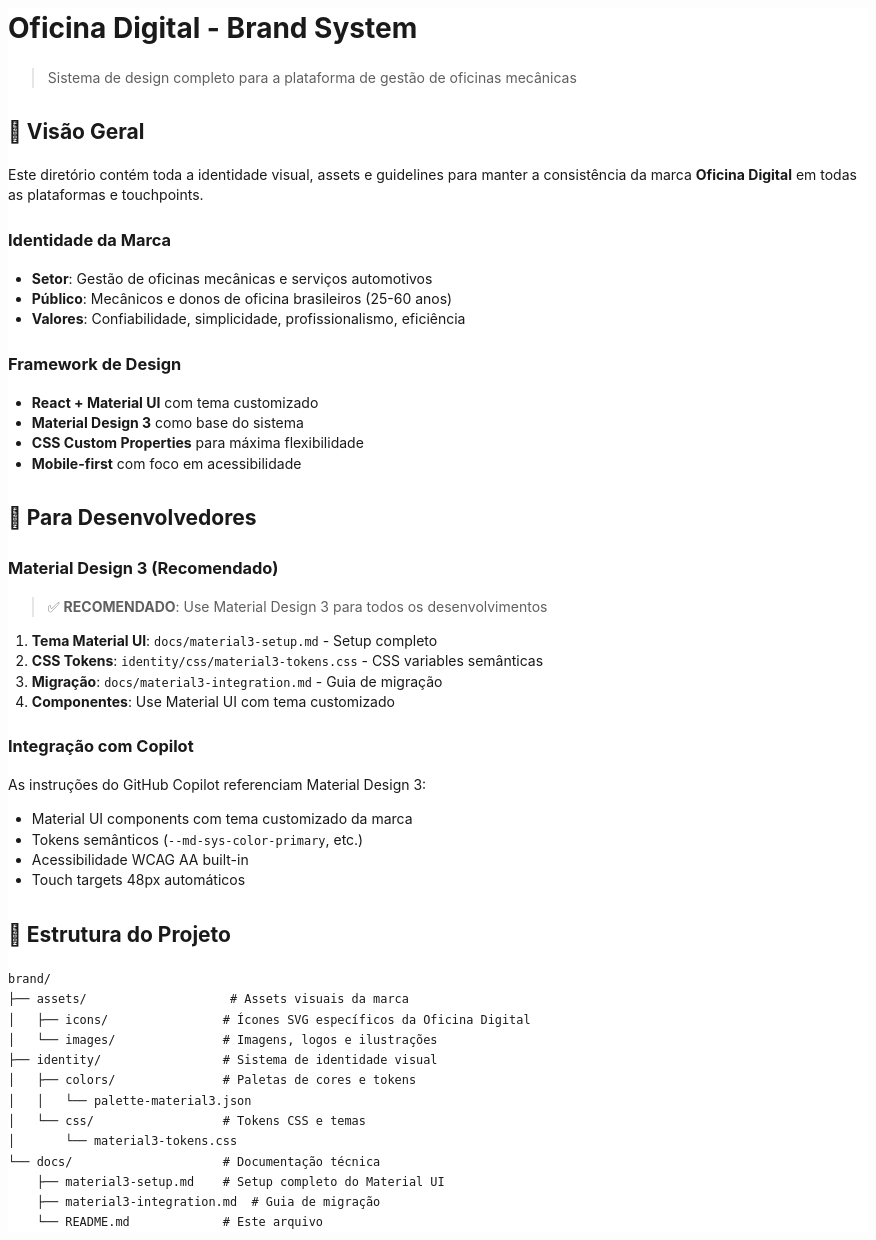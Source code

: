 # Oficina Digital - Brand System

> Sistema de design completo para a plataforma de gestão de oficinas mecânicas

## 🎨 Visão Geral

Este diretório contém toda a identidade visual, assets e guidelines para manter a consistência da marca **Oficina Digital** em todas as plataformas e touchpoints.

### **Identidade da Marca**
- **Setor**: Gestão de oficinas mecânicas e serviços automotivos
- **Público**: Mecânicos e donos de oficina brasileiros (25-60 anos)
- **Valores**: Confiabilidade, simplicidade, profissionalismo, eficiência

### **Framework de Design**
- **React + Material UI** com tema customizado
- **Material Design 3** como base do sistema
- **CSS Custom Properties** para máxima flexibilidade
- **Mobile-first** com foco em acessibilidade

## 🚀 Para Desenvolvedores

### Material Design 3 (Recomendado)
> ✅ **RECOMENDADO**: Use Material Design 3 para todos os desenvolvimentos

1. **Tema Material UI**: `docs/material3-setup.md` - Setup completo
2. **CSS Tokens**: `identity/css/material3-tokens.css` - CSS variables semânticas
3. **Migração**: `docs/material3-integration.md` - Guia de migração
4. **Componentes**: Use Material UI com tema customizado

### Integração com Copilot
As instruções do GitHub Copilot referenciam Material Design 3:
- Material UI components com tema customizado da marca
- Tokens semânticos (`--md-sys-color-primary`, etc.)
- Acessibilidade WCAG AA built-in
- Touch targets 48px automáticos

## 📁 Estrutura do Projeto

```
brand/
├── assets/                    # Assets visuais da marca
│   ├── icons/                # Ícones SVG específicos da Oficina Digital
│   └── images/               # Imagens, logos e ilustrações
├── identity/                 # Sistema de identidade visual
│   ├── colors/               # Paletas de cores e tokens
│   │   └── palette-material3.json
│   └── css/                  # Tokens CSS e temas
│       └── material3-tokens.css
└── docs/                     # Documentação técnica
    ├── material3-setup.md    # Setup completo do Material UI
    ├── material3-integration.md  # Guia de migração
    └── README.md             # Este arquivo
```
